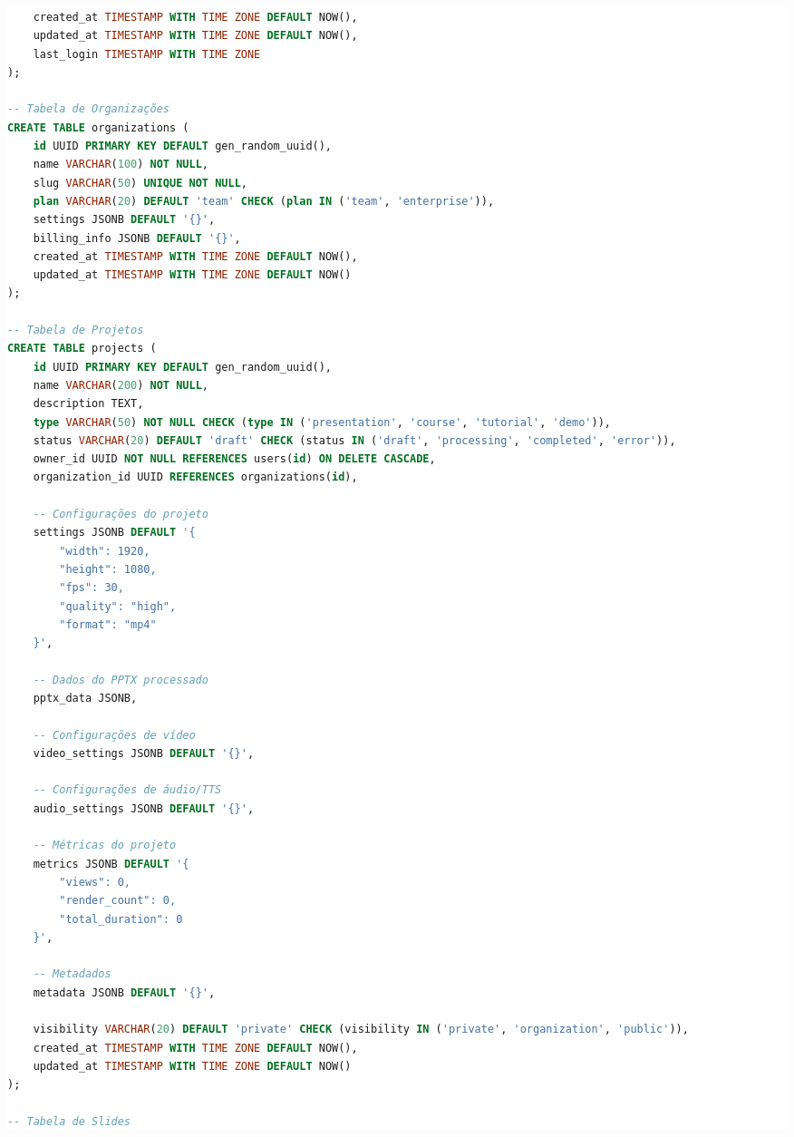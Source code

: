 ```sql
    created_at TIMESTAMP WITH TIME ZONE DEFAULT NOW(),
    updated_at TIMESTAMP WITH TIME ZONE DEFAULT NOW(),
    last_login TIMESTAMP WITH TIME ZONE
);

-- Tabela de Organizações
CREATE TABLE organizations (
    id UUID PRIMARY KEY DEFAULT gen_random_uuid(),
    name VARCHAR(100) NOT NULL,
    slug VARCHAR(50) UNIQUE NOT NULL,
    plan VARCHAR(20) DEFAULT 'team' CHECK (plan IN ('team', 'enterprise')),
    settings JSONB DEFAULT '{}',
    billing_info JSONB DEFAULT '{}',
    created_at TIMESTAMP WITH TIME ZONE DEFAULT NOW(),
    updated_at TIMESTAMP WITH TIME ZONE DEFAULT NOW()
);

-- Tabela de Projetos
CREATE TABLE projects (
    id UUID PRIMARY KEY DEFAULT gen_random_uuid(),
    name VARCHAR(200) NOT NULL,
    description TEXT,
    type VARCHAR(50) NOT NULL CHECK (type IN ('presentation', 'course', 'tutorial', 'demo')),
    status VARCHAR(20) DEFAULT 'draft' CHECK (status IN ('draft', 'processing', 'completed', 'error')),
    owner_id UUID NOT NULL REFERENCES users(id) ON DELETE CASCADE,
    organization_id UUID REFERENCES organizations(id),
    
    -- Configurações do projeto
    settings JSONB DEFAULT '{
        "width": 1920,
        "height": 1080,
        "fps": 30,
        "quality": "high",
        "format": "mp4"
    }',
    
    -- Dados do PPTX processado
    pptx_data JSONB,
    
    -- Configurações de vídeo
    video_settings JSONB DEFAULT '{}',
    
    -- Configurações de áudio/TTS
    audio_settings JSONB DEFAULT '{}',
    
    -- Métricas do projeto
    metrics JSONB DEFAULT '{
        "views": 0,
        "render_count": 0,
        "total_duration": 0
    }',
    
    -- Metadados
    metadata JSONB DEFAULT '{}',
    
    visibility VARCHAR(20) DEFAULT 'private' CHECK (visibility IN ('private', 'organization', 'public')),
    created_at TIMESTAMP WITH TIME ZONE DEFAULT NOW(),
    updated_at TIMESTAMP WITH TIME ZONE DEFAULT NOW()
);

-- Tabela de Slides
```